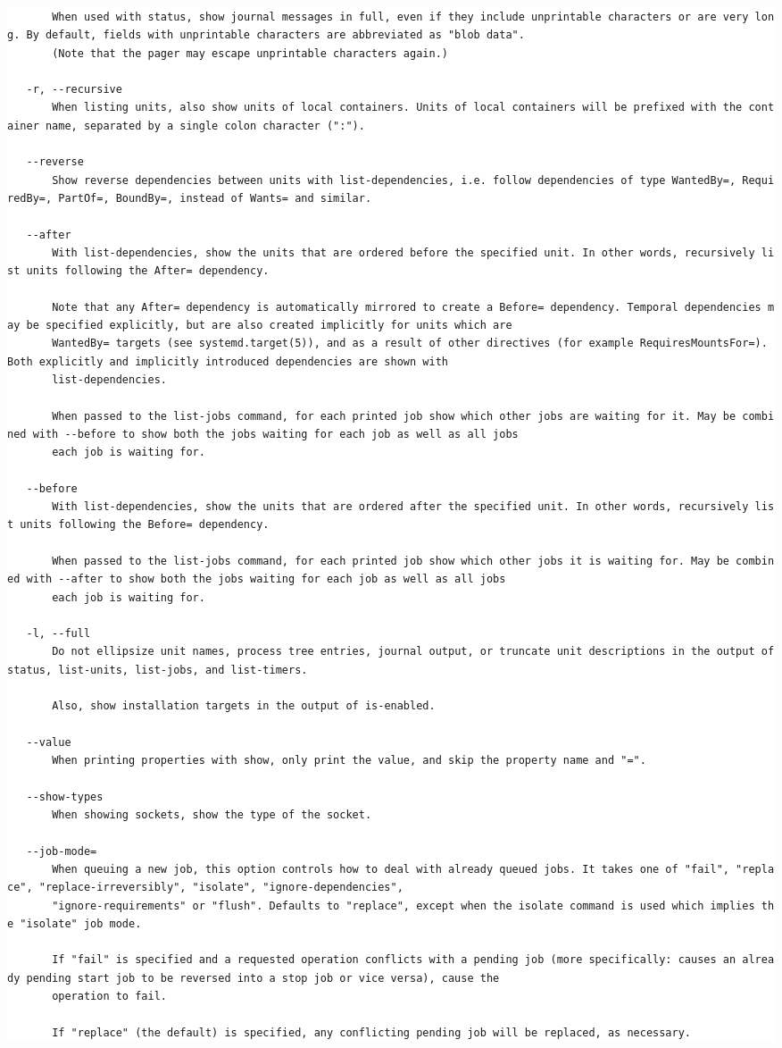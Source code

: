            When used with status, show journal messages in full, even if they include unprintable characters or are very long. By default, fields with unprintable characters are abbreviated as "blob data".
           (Note that the pager may escape unprintable characters again.)

       -r, --recursive
           When listing units, also show units of local containers. Units of local containers will be prefixed with the container name, separated by a single colon character (":").

       --reverse
           Show reverse dependencies between units with list-dependencies, i.e. follow dependencies of type WantedBy=, RequiredBy=, PartOf=, BoundBy=, instead of Wants= and similar.

       --after
           With list-dependencies, show the units that are ordered before the specified unit. In other words, recursively list units following the After= dependency.

           Note that any After= dependency is automatically mirrored to create a Before= dependency. Temporal dependencies may be specified explicitly, but are also created implicitly for units which are
           WantedBy= targets (see systemd.target(5)), and as a result of other directives (for example RequiresMountsFor=). Both explicitly and implicitly introduced dependencies are shown with
           list-dependencies.

           When passed to the list-jobs command, for each printed job show which other jobs are waiting for it. May be combined with --before to show both the jobs waiting for each job as well as all jobs
           each job is waiting for.

       --before
           With list-dependencies, show the units that are ordered after the specified unit. In other words, recursively list units following the Before= dependency.

           When passed to the list-jobs command, for each printed job show which other jobs it is waiting for. May be combined with --after to show both the jobs waiting for each job as well as all jobs
           each job is waiting for.

       -l, --full
           Do not ellipsize unit names, process tree entries, journal output, or truncate unit descriptions in the output of status, list-units, list-jobs, and list-timers.

           Also, show installation targets in the output of is-enabled.

       --value
           When printing properties with show, only print the value, and skip the property name and "=".

       --show-types
           When showing sockets, show the type of the socket.

       --job-mode=
           When queuing a new job, this option controls how to deal with already queued jobs. It takes one of "fail", "replace", "replace-irreversibly", "isolate", "ignore-dependencies",
           "ignore-requirements" or "flush". Defaults to "replace", except when the isolate command is used which implies the "isolate" job mode.

           If "fail" is specified and a requested operation conflicts with a pending job (more specifically: causes an already pending start job to be reversed into a stop job or vice versa), cause the
           operation to fail.

           If "replace" (the default) is specified, any conflicting pending job will be replaced, as necessary.
